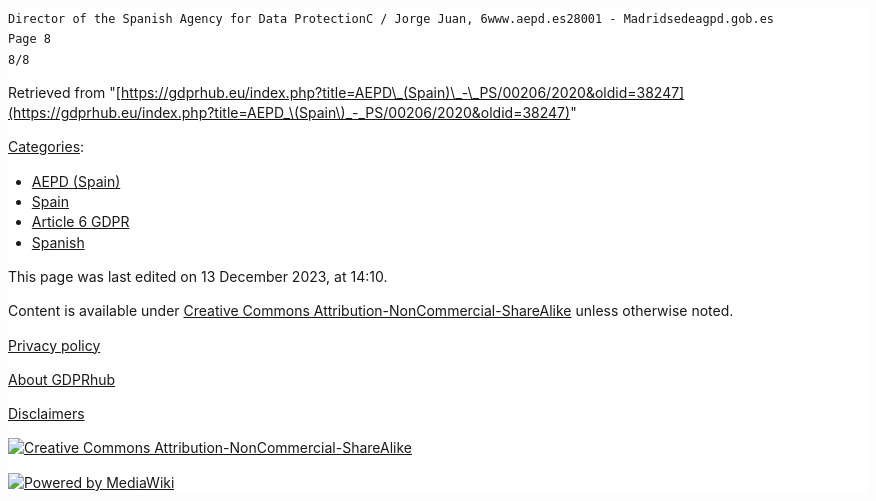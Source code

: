 ```
Director of the Spanish Agency for Data ProtectionC / Jorge Juan, 6www.aepd.es28001 - Madridsedeagpd.gob.es
Page 8
8/8

```

Retrieved from "[https://gdprhub.eu/index.php?title=AEPD\_(Spain)\_-\_PS/00206/2020&oldid=38247](https://gdprhub.eu/index.php?title=AEPD_\(Spain\)_-_PS/00206/2020&oldid=38247)"

[Categories](/index.php?title=Special:Categories "Special:Categories"):

*   [AEPD (Spain)](/index.php?title=Category:AEPD_\(Spain\) "Category:AEPD (Spain)")
*   [Spain](/index.php?title=Category:Spain "Category:Spain")
*   [Article 6 GDPR](/index.php?title=Category:Article_6_GDPR "Category:Article 6 GDPR")
*   [Spanish](/index.php?title=Category:Spanish "Category:Spanish")

This page was last edited on 13 December 2023, at 14:10.

Content is available under [Creative Commons Attribution-NonCommercial-ShareAlike](https://creativecommons.org/licenses/by-nc-sa/4.0/) unless otherwise noted.

[Privacy policy](/index.php?title=GDPRhub:Privacy_policy)

[About GDPRhub](/index.php?title=GDPRhub:About)

[Disclaimers](/index.php?title=GDPRhub:General_disclaimer)

[![Creative Commons Attribution-NonCommercial-ShareAlike](/resources/assets/licenses/cc-by-nc-sa.png)](https://creativecommons.org/licenses/by-nc-sa/4.0/)

[![Powered by MediaWiki](/resources/assets/poweredby_mediawiki_88x31.png)](https://www.mediawiki.org/)